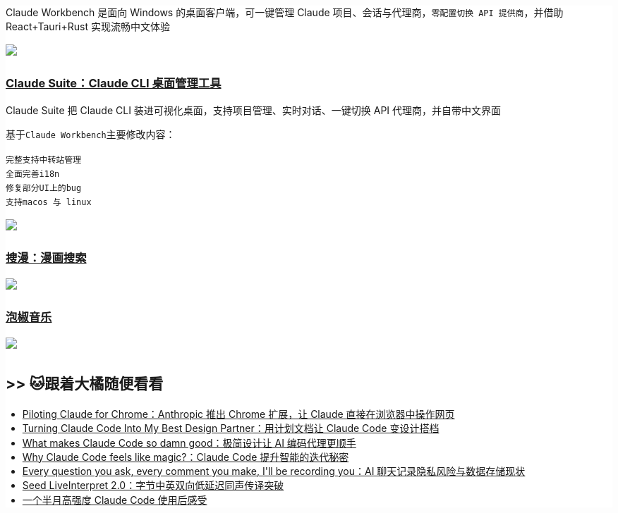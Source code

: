 Claude Workbench 是面向 Windows 的桌面客户端，可一键管理 Claude 项目、会话与代理商，`零配置切换 API 提供商`，并借助 React+Tauri+Rust 实现流畅中文体验

![](https://i.imgur.com/wMHSyyW.png)

### [Claude Suite：Claude CLI 桌面管理工具](https://github.com/xinhai-ai/claude-suite)

Claude Suite 把 Claude CLI 装进可视化桌面，支持项目管理、实时对话、一键切换 API 代理商，并自带中文界面

基于`Claude Workbench`主要修改内容：

```
完整支持中转站管理
全面完善i18n
修复部分UI上的bug
支持macos 与 linux
```

![](https://i.imgur.com/Fd8Kjlu.png)


### [搜漫：漫画搜索](https://www.soman.com/)

![](https://i.imgur.com/Pj1Dp8E.png)

### [泡椒音乐](https://pjmp3.com/)

![](https://i.imgur.com/KSKphXh.png)

## \>\> 🐱跟着大橘随便看看

- [Piloting Claude for Chrome：Anthropic 推出 Chrome 扩展，让 Claude 直接在浏览器中操作网页](https://www.anthropic.com/news/claude-for-chrome)
- [Turning Claude Code Into My Best Design Partner：用计划文档让 Claude Code 变设计搭档](https://betweentheprompts.com/design-partner/)
- [What makes Claude Code so damn good：极简设计让 AI 编码代理更顺手](https://minusx.ai/blog/decoding-claude-code/)
- [Why Claude Code feels like magic?：Claude Code 提升智能的迭代秘密](https://omarabid.com/claude-magic)
- [Every question you ask, every comment you make, I'll be recording you：AI 聊天记录隐私风险与数据存储现状](https://www.theregister.com/2025/08/18/opinion_column_ai_surveillance/)
- [Seed LiveInterpret 2.0：字节中英双向低延迟同声传译突破](https://seed.bytedance.com/zh/seed_liveinterpret)
- [一个半月高强度 Claude Code 使用后感受](https://onevcat.com/2025/08/claude-code/)
